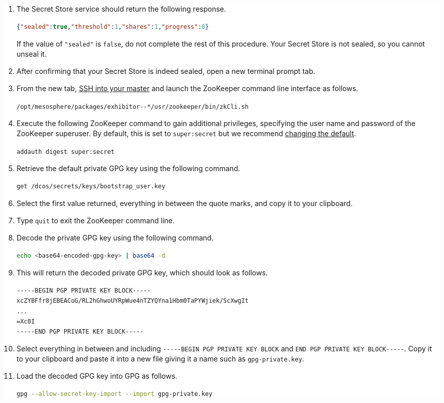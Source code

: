 1. The Secret Store service should return the following response.

   ```json
   {"sealed":true,"threshold":1,"shares":1,"progress":0}
   ```

   If the value of `"sealed"` is `false`, do not complete the rest of this procedure. Your Secret Store is not sealed, so you cannot unseal it.

1. After confirming that your Secret Store is indeed sealed, open a new terminal prompt tab.

1. From the new tab, [SSH into your master](/1.8/administration/access-node/sshcluster/) and launch the ZooKeeper command line interface as follows.

   ```bash
   /opt/mesosphere/packages/exhibitor--*/usr/zookeeper/bin/zkCli.sh
   ```

1. Execute the following ZooKeeper command to gain additional privileges, specifying the user name and password of the ZooKeeper superuser. By default, this is set to `super:secret` but we recommend [changing the default](/1.8/administration/installing/ent/custom/configuration-parameters/).

   ```bash
   addauth digest super:secret
   ```

1. Retrieve the default private GPG key using the following command.

   ```bash
   get /dcos/secrets/keys/bootstrap_user.key
   ```

1. Select the first value returned, everything in between the quote marks, and copy it to your clipboard.

1. Type `quit` to exit the ZooKeeper command line.

1. Decode the private GPG key using the following command.

   ```bash
   echo <base64-encoded-gpg-key> | base64 -d
   ```

1. This will return the decoded private GPG key, which should look as follows.

   ```
   -----BEGIN PGP PRIVATE KEY BLOCK-----
   xcZYBFfr8jEBEACoG/RL2hGhwoUYRpWue4nTZYQYna1Hbm0TaPYWjiek/ScXwgIt
   ...
   =Xc0I
   -----END PGP PRIVATE KEY BLOCK-----
   ```

1. Select everything in between and including `-----BEGIN PGP PRIVATE KEY BLOCK` and `END PGP PRIVATE KEY BLOCK-----`. Copy it to your clipboard and paste it into a new file giving it a name such as `gpg-private.key`.

1. Load the decoded GPG key into GPG as follows.

   ```bash
   gpg --allow-secret-key-import --import gpg-private.key
   ```
